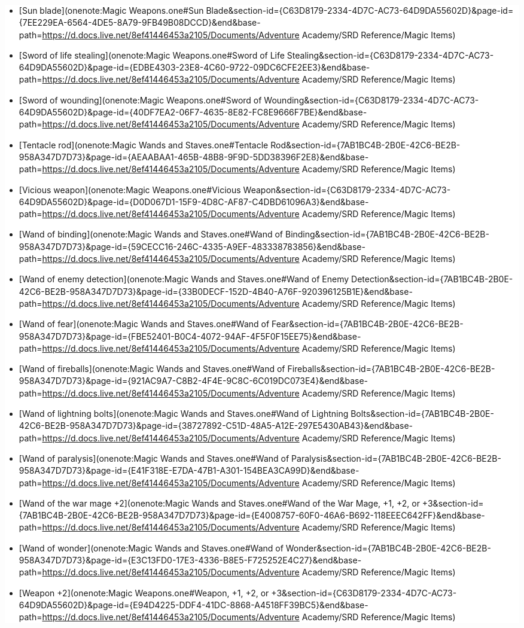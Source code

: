 -   [Sun blade](onenote:Magic Weapons.one#Sun Blade&section-id={C63D8179-2334-4D7C-AC73-64D9DA55602D}&page-id={7EE229EA-6564-4DE5-8A79-9FB49B08DCCD}&end&base-path=https://d.docs.live.net/8ef41446453a2105/Documents/Adventure Academy/SRD Reference/Magic Items)

-   [Sword of life stealing](onenote:Magic Weapons.one#Sword of Life Stealing&section-id={C63D8179-2334-4D7C-AC73-64D9DA55602D}&page-id={EDBE4303-23E8-4C60-9722-09DC6CFE2EE3}&end&base-path=https://d.docs.live.net/8ef41446453a2105/Documents/Adventure Academy/SRD Reference/Magic Items)

-   [Sword of wounding](onenote:Magic Weapons.one#Sword of Wounding&section-id={C63D8179-2334-4D7C-AC73-64D9DA55602D}&page-id={40DF7EA2-06F7-4635-8E82-FC8E9666F7BE}&end&base-path=https://d.docs.live.net/8ef41446453a2105/Documents/Adventure Academy/SRD Reference/Magic Items)

-   [Tentacle rod](onenote:Magic Wands and Staves.one#Tentacle Rod&section-id={7AB1BC4B-2B0E-42C6-BE2B-958A347D7D73}&page-id={AEAABAA1-465B-48B8-9F9D-5DD38396F2E8}&end&base-path=https://d.docs.live.net/8ef41446453a2105/Documents/Adventure Academy/SRD Reference/Magic Items)

-   [Vicious weapon](onenote:Magic Weapons.one#Vicious Weapon&section-id={C63D8179-2334-4D7C-AC73-64D9DA55602D}&page-id={D0D067D1-15F9-4D8C-AF87-C4DBD61096A3}&end&base-path=https://d.docs.live.net/8ef41446453a2105/Documents/Adventure Academy/SRD Reference/Magic Items)

-   [Wand of binding](onenote:Magic Wands and Staves.one#Wand of Binding&section-id={7AB1BC4B-2B0E-42C6-BE2B-958A347D7D73}&page-id={59CECC16-246C-4335-A9EF-483338783856}&end&base-path=https://d.docs.live.net/8ef41446453a2105/Documents/Adventure Academy/SRD Reference/Magic Items)

-   [Wand of enemy detection](onenote:Magic Wands and Staves.one#Wand of Enemy Detection&section-id={7AB1BC4B-2B0E-42C6-BE2B-958A347D7D73}&page-id={33B0DECF-152D-4B40-A76F-920396125B1E}&end&base-path=https://d.docs.live.net/8ef41446453a2105/Documents/Adventure Academy/SRD Reference/Magic Items)

-   [Wand of fear](onenote:Magic Wands and Staves.one#Wand of Fear&section-id={7AB1BC4B-2B0E-42C6-BE2B-958A347D7D73}&page-id={FBE52401-B0C4-4072-94AF-4F5F0F15EE75}&end&base-path=https://d.docs.live.net/8ef41446453a2105/Documents/Adventure Academy/SRD Reference/Magic Items)

-   [Wand of fireballs](onenote:Magic Wands and Staves.one#Wand of Fireballs&section-id={7AB1BC4B-2B0E-42C6-BE2B-958A347D7D73}&page-id={921AC9A7-C8B2-4F4E-9C8C-6C019DC073E4}&end&base-path=https://d.docs.live.net/8ef41446453a2105/Documents/Adventure Academy/SRD Reference/Magic Items)

-   [Wand of lightning bolts](onenote:Magic Wands and Staves.one#Wand of Lightning Bolts&section-id={7AB1BC4B-2B0E-42C6-BE2B-958A347D7D73}&page-id={38727892-C51D-48A5-A12E-297E5430AB43}&end&base-path=https://d.docs.live.net/8ef41446453a2105/Documents/Adventure Academy/SRD Reference/Magic Items)

-   [Wand of paralysis](onenote:Magic Wands and Staves.one#Wand of Paralysis&section-id={7AB1BC4B-2B0E-42C6-BE2B-958A347D7D73}&page-id={E41F318E-E7DA-47B1-A301-154BEA3CA99D}&end&base-path=https://d.docs.live.net/8ef41446453a2105/Documents/Adventure Academy/SRD Reference/Magic Items)

-   [Wand of the war mage +2](onenote:Magic Wands and Staves.one#Wand of the War Mage, +1, +2, or +3&section-id={7AB1BC4B-2B0E-42C6-BE2B-958A347D7D73}&page-id={E4008757-60F0-46A6-B692-118EEEC642FF}&end&base-path=https://d.docs.live.net/8ef41446453a2105/Documents/Adventure Academy/SRD Reference/Magic Items)

-   [Wand of wonder](onenote:Magic Wands and Staves.one#Wand of Wonder&section-id={7AB1BC4B-2B0E-42C6-BE2B-958A347D7D73}&page-id={E3C13FD0-17E3-4336-B8E5-F725252E4C27}&end&base-path=https://d.docs.live.net/8ef41446453a2105/Documents/Adventure Academy/SRD Reference/Magic Items)

-   [Weapon +2](onenote:Magic Weapons.one#Weapon, +1, +2, or +3&section-id={C63D8179-2334-4D7C-AC73-64D9DA55602D}&page-id={E94D4225-DDF4-41DC-8868-A4518FF39BC5}&end&base-path=https://d.docs.live.net/8ef41446453a2105/Documents/Adventure Academy/SRD Reference/Magic Items)
